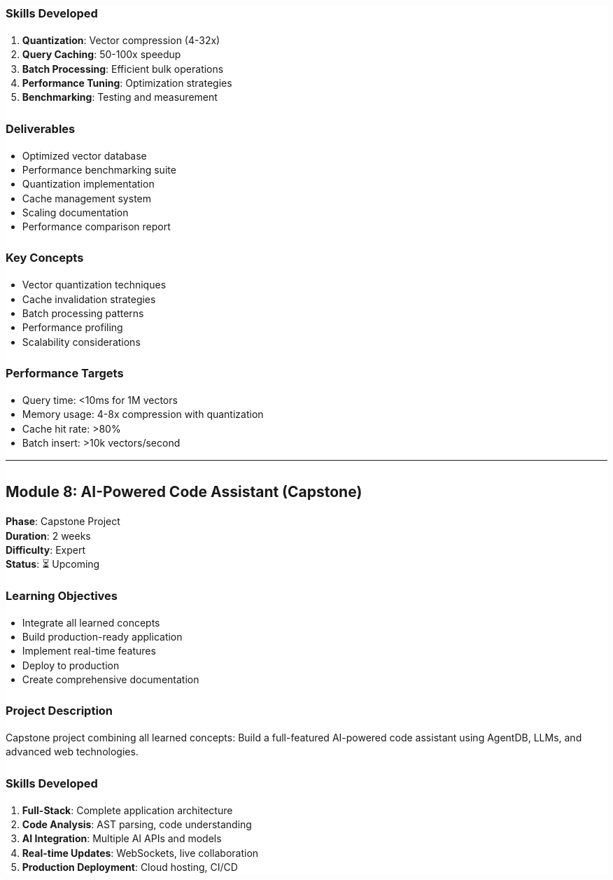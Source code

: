 ### Skills Developed
1. **Quantization**: Vector compression (4-32x)
2. **Query Caching**: 50-100x speedup
3. **Batch Processing**: Efficient bulk operations
4. **Performance Tuning**: Optimization strategies
5. **Benchmarking**: Testing and measurement

### Deliverables
- Optimized vector database
- Performance benchmarking suite
- Quantization implementation
- Cache management system
- Scaling documentation
- Performance comparison report

### Key Concepts
- Vector quantization techniques
- Cache invalidation strategies
- Batch processing patterns
- Performance profiling
- Scalability considerations

### Performance Targets
- Query time: <10ms for 1M vectors
- Memory usage: 4-8x compression with quantization
- Cache hit rate: >80%
- Batch insert: >10k vectors/second

---

## Module 8: AI-Powered Code Assistant (Capstone)

**Phase**: Capstone Project  
**Duration**: 2 weeks  
**Difficulty**: Expert  
**Status**: ⏳ Upcoming

### Learning Objectives
- Integrate all learned concepts
- Build production-ready application
- Implement real-time features
- Deploy to production
- Create comprehensive documentation

### Project Description
Capstone project combining all learned concepts: Build a full-featured AI-powered code assistant using AgentDB, LLMs, and advanced web technologies.

### Skills Developed
1. **Full-Stack**: Complete application architecture
2. **Code Analysis**: AST parsing, code understanding
3. **AI Integration**: Multiple AI APIs and models
4. **Real-time Updates**: WebSockets, live collaboration
5. **Production Deployment**: Cloud hosting, CI/CD

